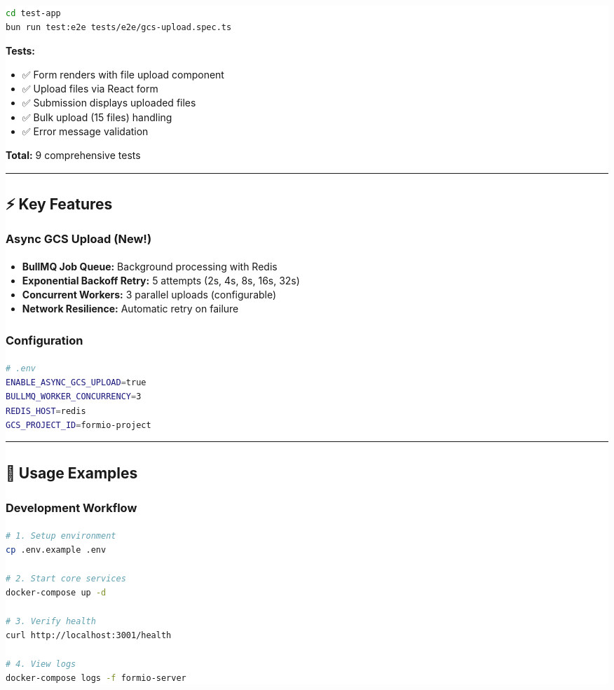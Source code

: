 ```bash
cd test-app
bun run test:e2e tests/e2e/gcs-upload.spec.ts
```

**Tests:**
- ✅ Form renders with file upload component
- ✅ Upload files via React form
- ✅ Submission displays uploaded files
- ✅ Bulk upload (15 files) handling
- ✅ Error message validation

**Total:** 9 comprehensive tests

---

## ⚡ Key Features

### Async GCS Upload (New!)

- **BullMQ Job Queue:** Background processing with Redis
- **Exponential Backoff Retry:** 5 attempts (2s, 4s, 8s, 16s, 32s)
- **Concurrent Workers:** 3 parallel uploads (configurable)
- **Network Resilience:** Automatic retry on failure

### Configuration

```bash
# .env
ENABLE_ASYNC_GCS_UPLOAD=true
BULLMQ_WORKER_CONCURRENCY=3
REDIS_HOST=redis
GCS_PROJECT_ID=formio-project
```

---

## 🚀 Usage Examples

### Development Workflow

```bash
# 1. Setup environment
cp .env.example .env

# 2. Start core services
docker-compose up -d

# 3. Verify health
curl http://localhost:3001/health

# 4. View logs
docker-compose logs -f formio-server
```
